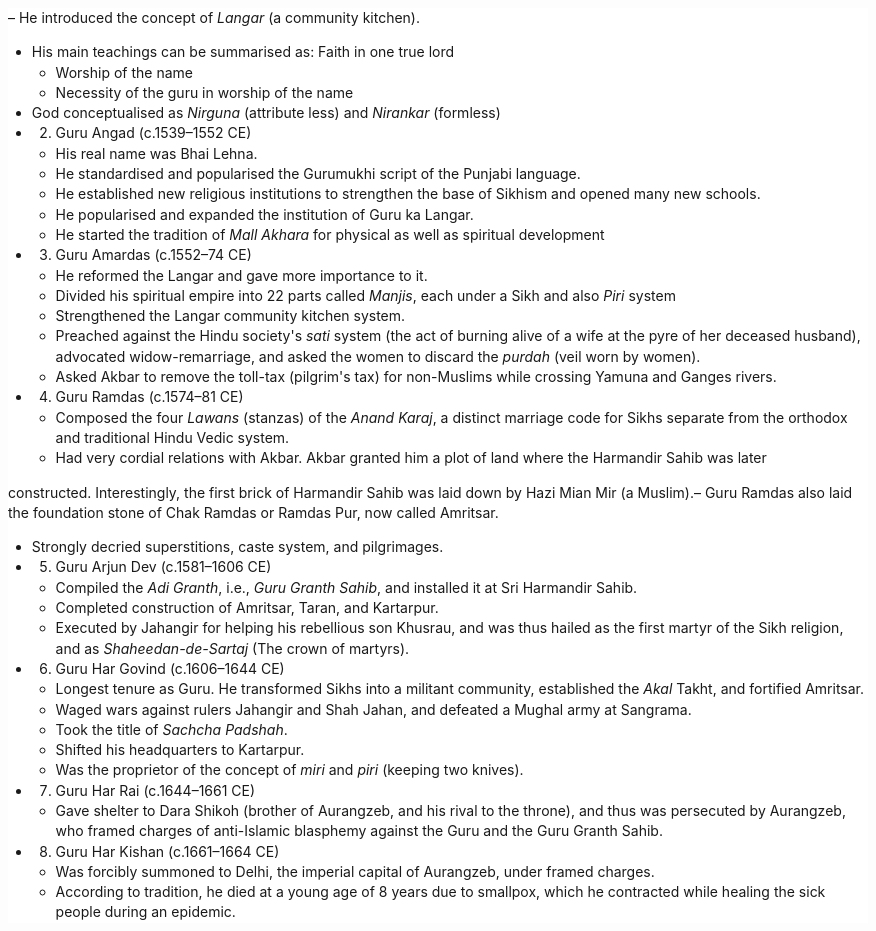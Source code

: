 – He introduced the concept of *Langar* (a community kitchen).

- His main teachings can be summarised as: Faith in one true lord
  - Worship of the name
  - Necessity of the guru in worship of the name
- God conceptualised as *Nirguna* (attribute less) and *Nirankar* (formless)
- 2. Guru Angad (c.1539–1552 CE)
  - His real name was Bhai Lehna.
  - He standardised and popularised the Gurumukhi script of the Punjabi language.
  - He established new religious institutions to strengthen the base of Sikhism and opened many new schools.
  - He popularised and expanded the institution of Guru ka Langar.
  - He started the tradition of *Mall Akhara* for physical as well as spiritual development
- 3. Guru Amardas (c.1552–74 CE)
  - He reformed the Langar and gave more importance to it.
  - Divided his spiritual empire into 22 parts called *Manjis*, each under a Sikh and also *Piri* system
  - Strengthened the Langar community kitchen system.
  - Preached against the Hindu society's *sati* system (the act of burning alive of a wife at the pyre of her deceased husband), advocated widow-remarriage, and asked the women to discard the *purdah* (veil worn by women).
  - Asked Akbar to remove the toll-tax (pilgrim's tax) for non-Muslims while crossing Yamuna and Ganges rivers.
- 4. Guru Ramdas (c.1574–81 CE)
  - Composed the four *Lawans* (stanzas) of the *Anand Karaj*, a distinct marriage code for Sikhs separate from the orthodox and traditional Hindu Vedic system.
  - Had very cordial relations with Akbar. Akbar granted him a plot of land where the Harmandir Sahib was later

constructed. Interestingly, the first brick of Harmandir Sahib was laid down by Hazi Mian Mir (a Muslim).– Guru Ramdas also laid the foundation stone of Chak Ramdas or Ramdas Pur, now called Amritsar.

- Strongly decried superstitions, caste system, and pilgrimages.
- 5. Guru Arjun Dev (c.1581–1606 CE)
  - Compiled the *Adi Granth*, i.e., *Guru Granth Sahib*, and installed it at Sri Harmandir Sahib.
  - Completed construction of Amritsar, Taran, and Kartarpur.
  - Executed by Jahangir for helping his rebellious son Khusrau, and was thus hailed as the first martyr of the Sikh religion, and as *Shaheedan-de-Sartaj* (The crown of martyrs).
- 6. Guru Har Govind (c.1606–1644 CE)
  - Longest tenure as Guru. He transformed Sikhs into a militant community, established the *Akal* Takht, and fortified Amritsar.
  - Waged wars against rulers Jahangir and Shah Jahan, and defeated a Mughal army at Sangrama.
  - Took the title of *Sachcha Padshah*.
  - Shifted his headquarters to Kartarpur.
  - Was the proprietor of the concept of *miri* and *piri* (keeping two knives).
- 7. Guru Har Rai (c.1644–1661 CE)
  - Gave shelter to Dara Shikoh (brother of Aurangzeb, and his rival to the throne), and thus was persecuted by Aurangzeb, who framed charges of anti-Islamic blasphemy against the Guru and the Guru Granth Sahib.
- 8. Guru Har Kishan (c.1661–1664 CE)
  - Was forcibly summoned to Delhi, the imperial capital of Aurangzeb, under framed charges.
  - According to tradition, he died at a young age of 8 years due to smallpox, which he contracted while healing the sick people during an epidemic.
